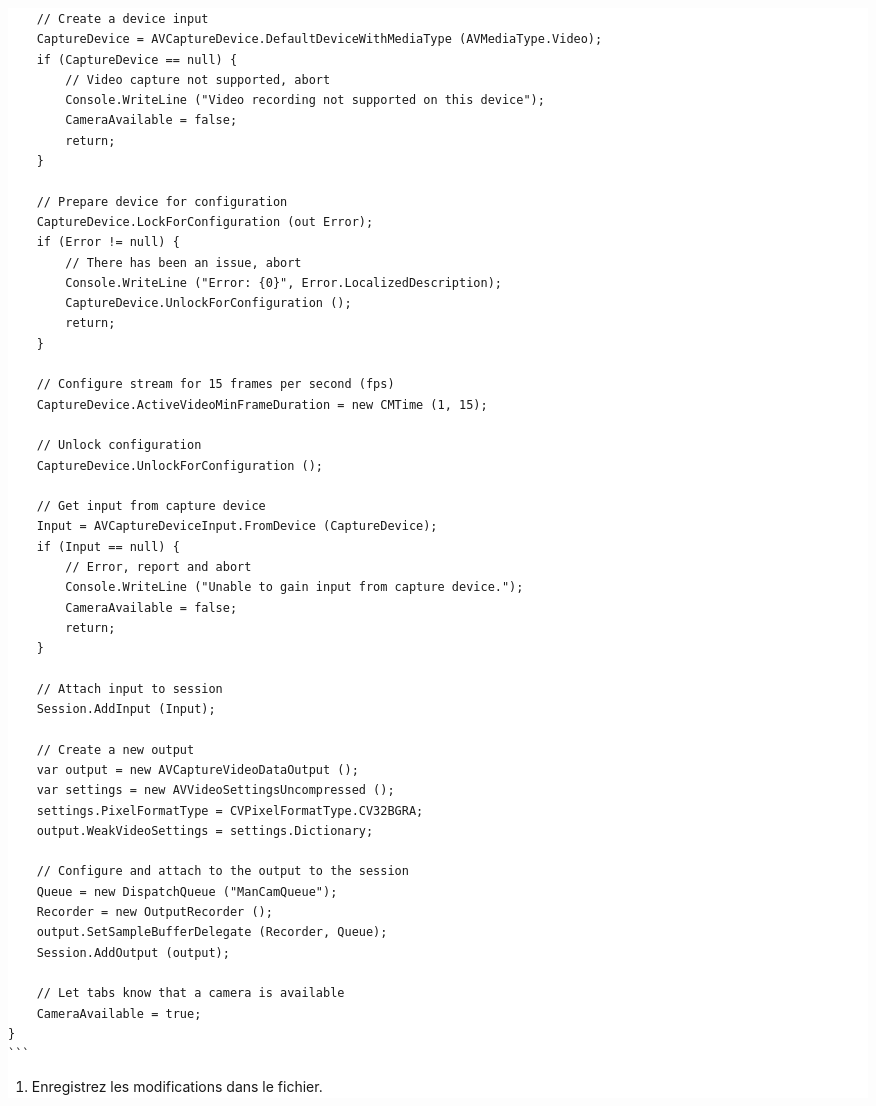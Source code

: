         // Create a device input
        CaptureDevice = AVCaptureDevice.DefaultDeviceWithMediaType (AVMediaType.Video);
        if (CaptureDevice == null) {
            // Video capture not supported, abort
            Console.WriteLine ("Video recording not supported on this device");
            CameraAvailable = false;
            return;
        }
    
        // Prepare device for configuration
        CaptureDevice.LockForConfiguration (out Error);
        if (Error != null) {
            // There has been an issue, abort
            Console.WriteLine ("Error: {0}", Error.LocalizedDescription);
            CaptureDevice.UnlockForConfiguration ();
            return;
        }
    
        // Configure stream for 15 frames per second (fps)
        CaptureDevice.ActiveVideoMinFrameDuration = new CMTime (1, 15);
    
        // Unlock configuration
        CaptureDevice.UnlockForConfiguration ();
    
        // Get input from capture device
        Input = AVCaptureDeviceInput.FromDevice (CaptureDevice);
        if (Input == null) {
            // Error, report and abort
            Console.WriteLine ("Unable to gain input from capture device.");
            CameraAvailable = false;
            return;
        }
    
        // Attach input to session
        Session.AddInput (Input);
    
        // Create a new output
        var output = new AVCaptureVideoDataOutput ();
        var settings = new AVVideoSettingsUncompressed ();
        settings.PixelFormatType = CVPixelFormatType.CV32BGRA;
        output.WeakVideoSettings = settings.Dictionary;
    
        // Configure and attach to the output to the session
        Queue = new DispatchQueue ("ManCamQueue");
        Recorder = new OutputRecorder ();
        output.SetSampleBufferDelegate (Recorder, Queue);
        Session.AddOutput (output);
    
        // Let tabs know that a camera is available
        CameraAvailable = true;
    }
    ```  
  
1. Enregistrez les modifications dans le fichier.

